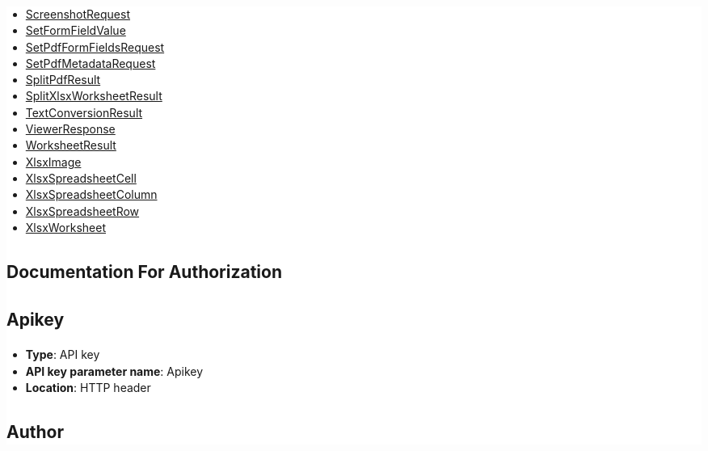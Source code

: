 - [ScreenshotRequest](docs/ScreenshotRequest.md)
 - [SetFormFieldValue](docs/SetFormFieldValue.md)
 - [SetPdfFormFieldsRequest](docs/SetPdfFormFieldsRequest.md)
 - [SetPdfMetadataRequest](docs/SetPdfMetadataRequest.md)
 - [SplitPdfResult](docs/SplitPdfResult.md)
 - [SplitXlsxWorksheetResult](docs/SplitXlsxWorksheetResult.md)
 - [TextConversionResult](docs/TextConversionResult.md)
 - [ViewerResponse](docs/ViewerResponse.md)
 - [WorksheetResult](docs/WorksheetResult.md)
 - [XlsxImage](docs/XlsxImage.md)
 - [XlsxSpreadsheetCell](docs/XlsxSpreadsheetCell.md)
 - [XlsxSpreadsheetColumn](docs/XlsxSpreadsheetColumn.md)
 - [XlsxSpreadsheetRow](docs/XlsxSpreadsheetRow.md)
 - [XlsxWorksheet](docs/XlsxWorksheet.md)


## Documentation For Authorization


## Apikey

- **Type**: API key
- **API key parameter name**: Apikey
- **Location**: HTTP header


## Author




